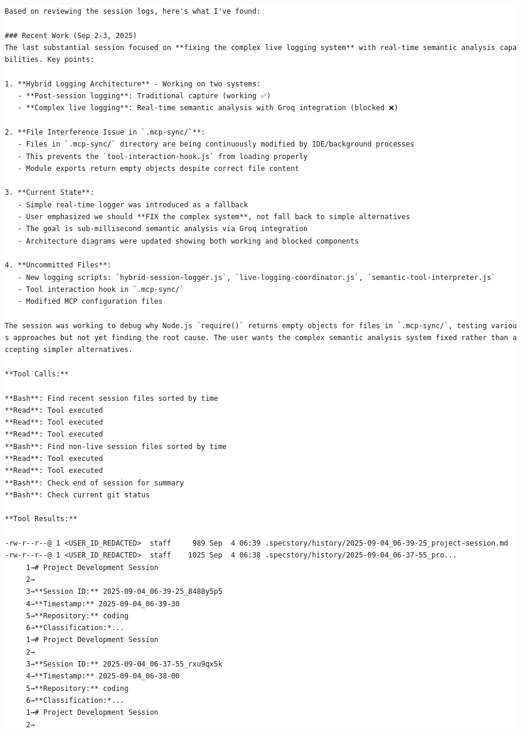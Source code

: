 ```
Based on reviewing the session logs, here's what I've found:

### Recent Work (Sep 2-3, 2025)
The last substantial session focused on **fixing the complex live logging system** with real-time semantic analysis capabilities. Key points:

1. **Hybrid Logging Architecture** - Working on two systems:
   - **Post-session logging**: Traditional capture (working ✅)
   - **Complex live logging**: Real-time semantic analysis with Groq integration (blocked ❌)

2. **File Interference Issue in `.mcp-sync/`**:
   - Files in `.mcp-sync/` directory are being continuously modified by IDE/background processes
   - This prevents the `tool-interaction-hook.js` from loading properly
   - Module exports return empty objects despite correct file content

3. **Current State**:
   - Simple real-time logger was introduced as a fallback
   - User emphasized we should **FIX the complex system**, not fall back to simple alternatives
   - The goal is sub-millisecond semantic analysis via Groq integration
   - Architecture diagrams were updated showing both working and blocked components

4. **Uncommitted Files**:
   - New logging scripts: `hybrid-session-logger.js`, `live-logging-coordinator.js`, `semantic-tool-interpreter.js`
   - Tool interaction hook in `.mcp-sync/`
   - Modified MCP configuration files

The session was working to debug why Node.js `require()` returns empty objects for files in `.mcp-sync/`, testing various approaches but not yet finding the root cause. The user wants the complex semantic analysis system fixed rather than accepting simpler alternatives.

**Tool Calls:**

**Bash**: Find recent session files sorted by time
**Read**: Tool executed
**Read**: Tool executed
**Read**: Tool executed
**Bash**: Find non-live session files sorted by time
**Read**: Tool executed
**Read**: Tool executed
**Bash**: Check end of session for summary
**Bash**: Check current git status

**Tool Results:**

-rw-r--r--@ 1 <USER_ID_REDACTED>  staff     989 Sep  4 06:39 .specstory/history/2025-09-04_06-39-25_project-session.md
-rw-r--r--@ 1 <USER_ID_REDACTED>  staff    1025 Sep  4 06:38 .specstory/history/2025-09-04_06-37-55_pro...
     1→# Project Development Session
     2→
     3→**Session ID:** 2025-09-04_06-39-25_8488y5p5  
     4→**Timestamp:** 2025-09-04_06-39-30  
     5→**Repository:** coding  
     6→**Classification:*...
     1→# Project Development Session
     2→
     3→**Session ID:** 2025-09-04_06-37-55_rxu9qx5k  
     4→**Timestamp:** 2025-09-04_06-38-00  
     5→**Repository:** coding  
     6→**Classification:*...
     1→# Project Development Session
     2→
```